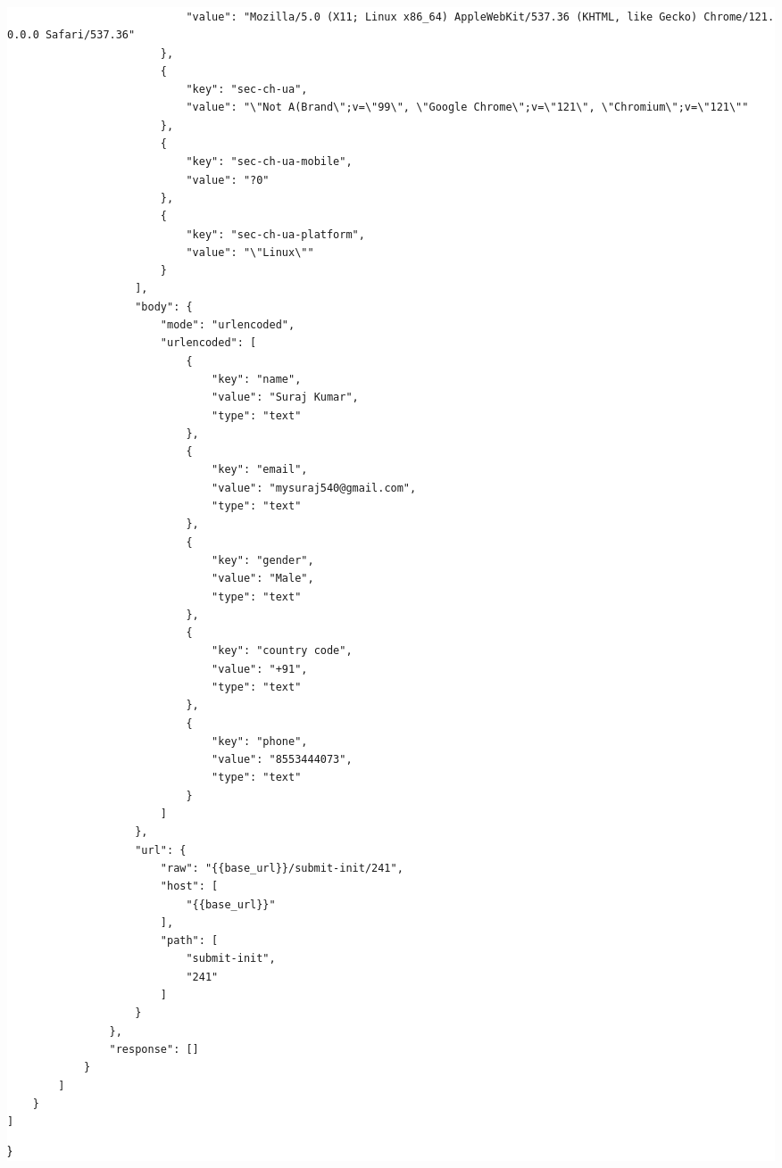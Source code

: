 								"value": "Mozilla/5.0 (X11; Linux x86_64) AppleWebKit/537.36 (KHTML, like Gecko) Chrome/121.0.0.0 Safari/537.36"
							},
							{
								"key": "sec-ch-ua",
								"value": "\"Not A(Brand\";v=\"99\", \"Google Chrome\";v=\"121\", \"Chromium\";v=\"121\""
							},
							{
								"key": "sec-ch-ua-mobile",
								"value": "?0"
							},
							{
								"key": "sec-ch-ua-platform",
								"value": "\"Linux\""
							}
						],
						"body": {
							"mode": "urlencoded",
							"urlencoded": [
								{
									"key": "name",
									"value": "Suraj Kumar",
									"type": "text"
								},
								{
									"key": "email",
									"value": "mysuraj540@gmail.com",
									"type": "text"
								},
								{
									"key": "gender",
									"value": "Male",
									"type": "text"
								},
								{
									"key": "country code",
									"value": "+91",
									"type": "text"
								},
								{
									"key": "phone",
									"value": "8553444073",
									"type": "text"
								}
							]
						},
						"url": {
							"raw": "{{base_url}}/submit-init/241",
							"host": [
								"{{base_url}}"
							],
							"path": [
								"submit-init",
								"241"
							]
						}
					},
					"response": []
				}
			]
		}
	]
}


